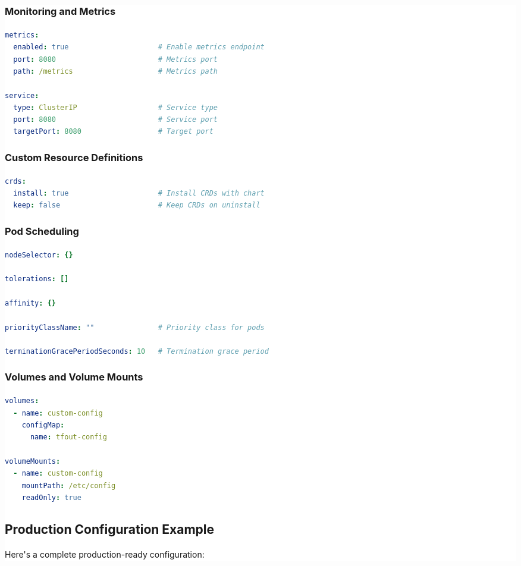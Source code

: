 ### Monitoring and Metrics

```yaml
metrics:
  enabled: true                     # Enable metrics endpoint
  port: 8080                        # Metrics port
  path: /metrics                    # Metrics path

service:
  type: ClusterIP                   # Service type
  port: 8080                        # Service port
  targetPort: 8080                  # Target port
```

### Custom Resource Definitions

```yaml
crds:
  install: true                     # Install CRDs with chart
  keep: false                       # Keep CRDs on uninstall
```

### Pod Scheduling

```yaml
nodeSelector: {}

tolerations: []

affinity: {}

priorityClassName: ""               # Priority class for pods

terminationGracePeriodSeconds: 10   # Termination grace period
```

### Volumes and Volume Mounts

```yaml
volumes:
  - name: custom-config
    configMap:
      name: tfout-config

volumeMounts:
  - name: custom-config
    mountPath: /etc/config
    readOnly: true
```

## Production Configuration Example

Here's a complete production-ready configuration:

